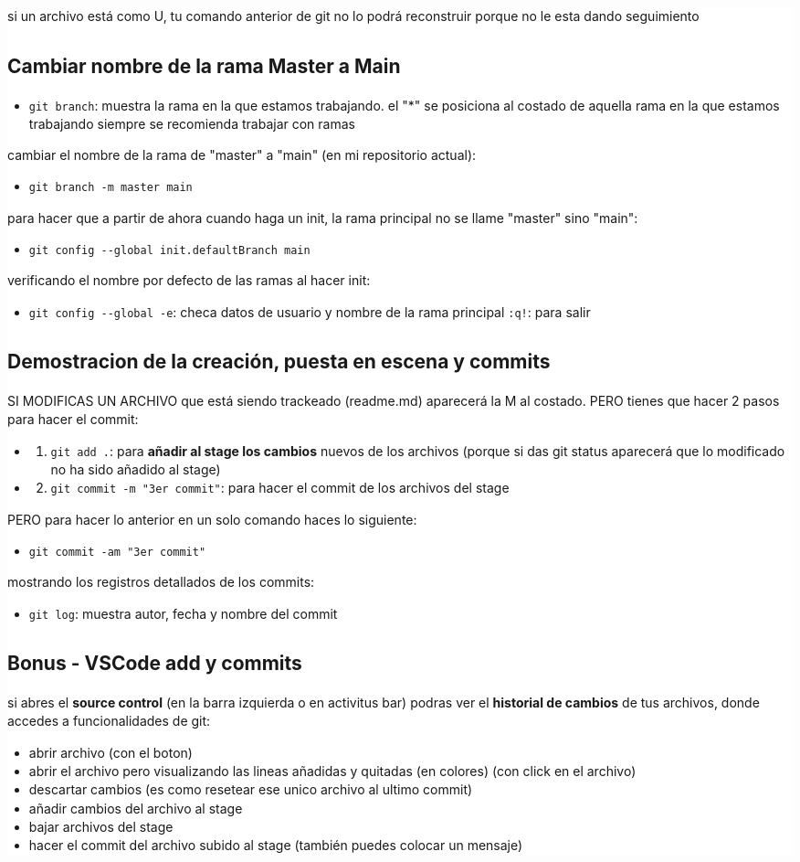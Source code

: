si un archivo está como U, tu comando anterior de git no lo podrá reconstruir porque no le esta dando seguimiento

## Cambiar nombre de la rama Master a Main

-   `git branch`: muestra la rama en la que estamos trabajando. el "\*" se posiciona al costado de aquella rama en la que estamos trabajando
    <!-- la rama master es aquella que generalmente ira a producción -->
    siempre se recomienda trabajar con ramas

cambiar el nombre de la rama de "master" a "main" (en mi repositorio actual):

-   `git branch -m master main`


para hacer que a partir de ahora cuando haga un init, la rama principal no se llame "master" sino "main":

-   `git config --global init.defaultBranch main`

verificando el nombre por defecto de las ramas al hacer init:

-   `git config --global -e`: checa datos de usuario y nombre de la rama principal
    `:q!`: para salir



## Demostracion de la creación, puesta en escena y commits



SI MODIFICAS UN ARCHIVO que está siendo trackeado (readme.md) aparecerá la M al costado. PERO tienes que hacer 2 pasos para hacer el commit:

-   1. `git add .`: para **añadir al stage los cambios** nuevos de los archivos (porque si das git status aparecerá que lo modificado no ha sido añadido al stage)
-   2. `git commit -m "3er commit"`: para hacer el commit de los archivos del stage

PERO para hacer lo anterior en un solo comando haces lo siguiente:

-   `git commit -am "3er commit"`


mostrando los registros detallados de los commits:

-   `git log`: muestra autor, fecha y nombre del commit


## Bonus - VSCode add y commits

si abres el **source control** (en la barra izquierda o en activitus bar) podras ver el **historial de cambios** de tus archivos, donde accedes a funcionalidades de git:

-   abrir archivo (con el boton)
-   abrir el archivo pero visualizando las lineas añadidas y quitadas (en colores) (con click en el archivo)
-   descartar cambios (es como resetear ese unico archivo al ultimo commit)
-   añadir cambios del archivo al stage
-   bajar archivos del stage
-   hacer el commit del archivo subido al stage (también puedes colocar un mensaje)
